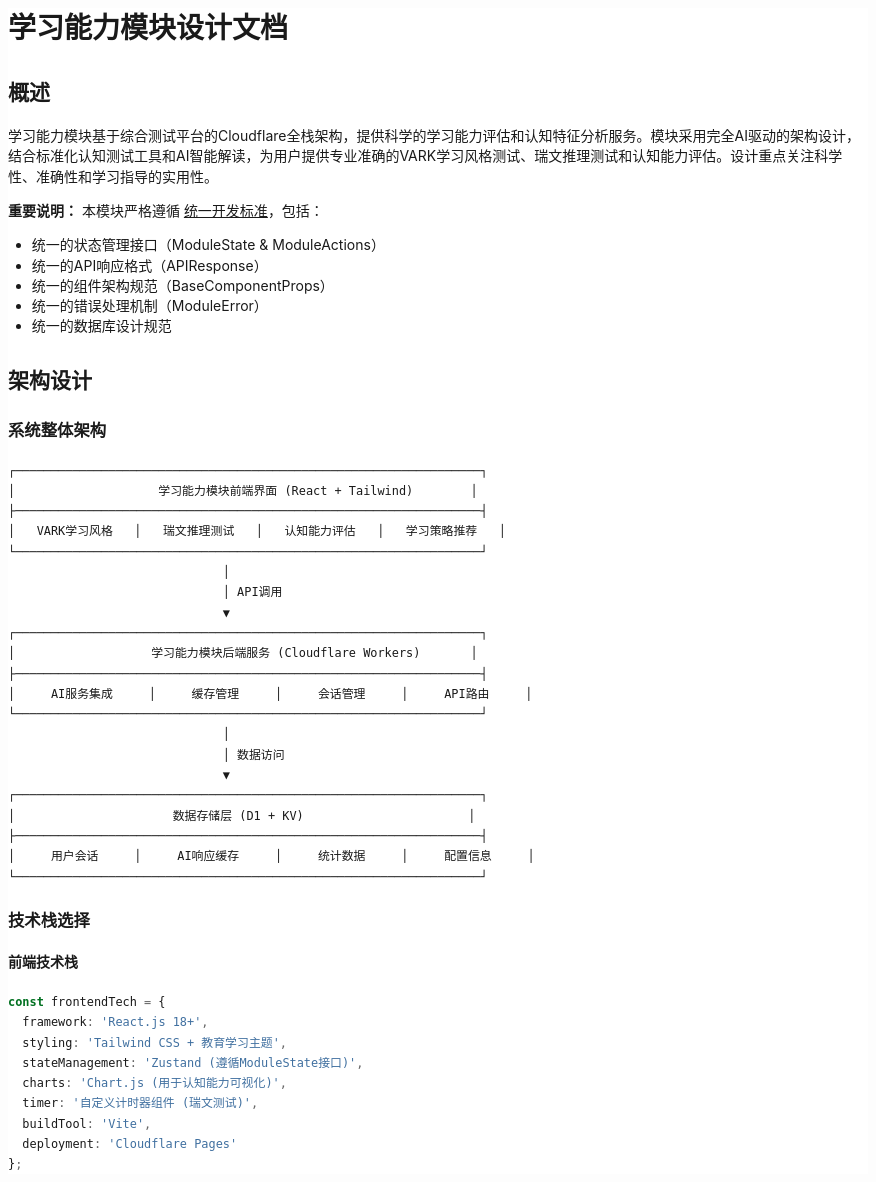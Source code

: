 # 学习能力模块设计文档

## 概述

学习能力模块基于综合测试平台的Cloudflare全栈架构，提供科学的学习能力评估和认知特征分析服务。模块采用完全AI驱动的架构设计，结合标准化认知测试工具和AI智能解读，为用户提供专业准确的VARK学习风格测试、瑞文推理测试和认知能力评估。设计重点关注科学性、准确性和学习指导的实用性。

**重要说明：** 本模块严格遵循 [统一开发标准](../comprehensive-testing-platform/development-guide.md)，包括：
- 统一的状态管理接口（ModuleState & ModuleActions）
- 统一的API响应格式（APIResponse<T>）
- 统一的组件架构规范（BaseComponentProps）
- 统一的错误处理机制（ModuleError）
- 统一的数据库设计规范

## 架构设计

### 系统整体架构
```
┌─────────────────────────────────────────────────────────────────┐
│                    学习能力模块前端界面 (React + Tailwind)        │
├─────────────────────────────────────────────────────────────────┤
│   VARK学习风格   │   瑞文推理测试   │   认知能力评估   │   学习策略推荐   │
└─────────────────────────────────────────────────────────────────┘
                              │
                              │ API调用
                              ▼
┌─────────────────────────────────────────────────────────────────┐
│                   学习能力模块后端服务 (Cloudflare Workers)       │
├─────────────────────────────────────────────────────────────────┤
│     AI服务集成     │     缓存管理     │     会话管理     │     API路由     │
└─────────────────────────────────────────────────────────────────┘
                              │
                              │ 数据访问
                              ▼
┌─────────────────────────────────────────────────────────────────┐
│                      数据存储层 (D1 + KV)                       │
├─────────────────────────────────────────────────────────────────┤
│     用户会话     │     AI响应缓存     │     统计数据     │     配置信息     │
└─────────────────────────────────────────────────────────────────┘
```


### 技术栈选择

#### 前端技术栈
```typescript
const frontendTech = {
  framework: 'React.js 18+',
  styling: 'Tailwind CSS + 教育学习主题',
  stateManagement: 'Zustand (遵循ModuleState接口)',
  charts: 'Chart.js (用于认知能力可视化)',
  timer: '自定义计时器组件 (瑞文测试)',
  buildTool: 'Vite',
  deployment: 'Cloudflare Pages'
};
```
